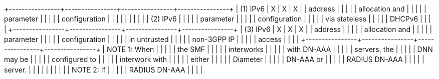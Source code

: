 +----------------+----------------+----------------+----------------+
| \(1\) IPv6     | X              | X              | X              |
| address        |                |                |                |
| allocation and |                |                |                |
| parameter      |                |                |                |
| configuration  |                |                |                |
|                |                |                |                |
| \(2\) IPv6     |                |                |                |
| parameter      |                |                |                |
| configuration  |                |                |                |
| via stateless  |                |                |                |
| DHCPv6         |                |                |                |
+----------------+----------------+----------------+----------------+
| \(3\) IPv6     | X              | X              | X              |
| address        |                |                |                |
| allocation and |                |                |                |
| parameter      |                |                |                |
| configuration  |                |                |                |
| in untrusted   |                |                |                |
| non-3GPP IP    |                |                |                |
| access         |                |                |                |
+----------------+----------------+----------------+----------------+
| NOTE 1: When   |                |                |                |
| the SMF        |                |                |                |
| interworks     |                |                |                |
| with DN-AAA    |                |                |                |
| servers, the   |                |                |                |
| DNN may be     |                |                |                |
| configured to  |                |                |                |
| interwork with |                |                |                |
| either         |                |                |                |
| Diameter       |                |                |                |
| DN-AAA or      |                |                |                |
| RADIUS DN-AAA  |                |                |                |
| server.        |                |                |                |
|                |                |                |                |
| NOTE 2: If     |                |                |                |
| RADIUS DN-AAA  |                |                |                |